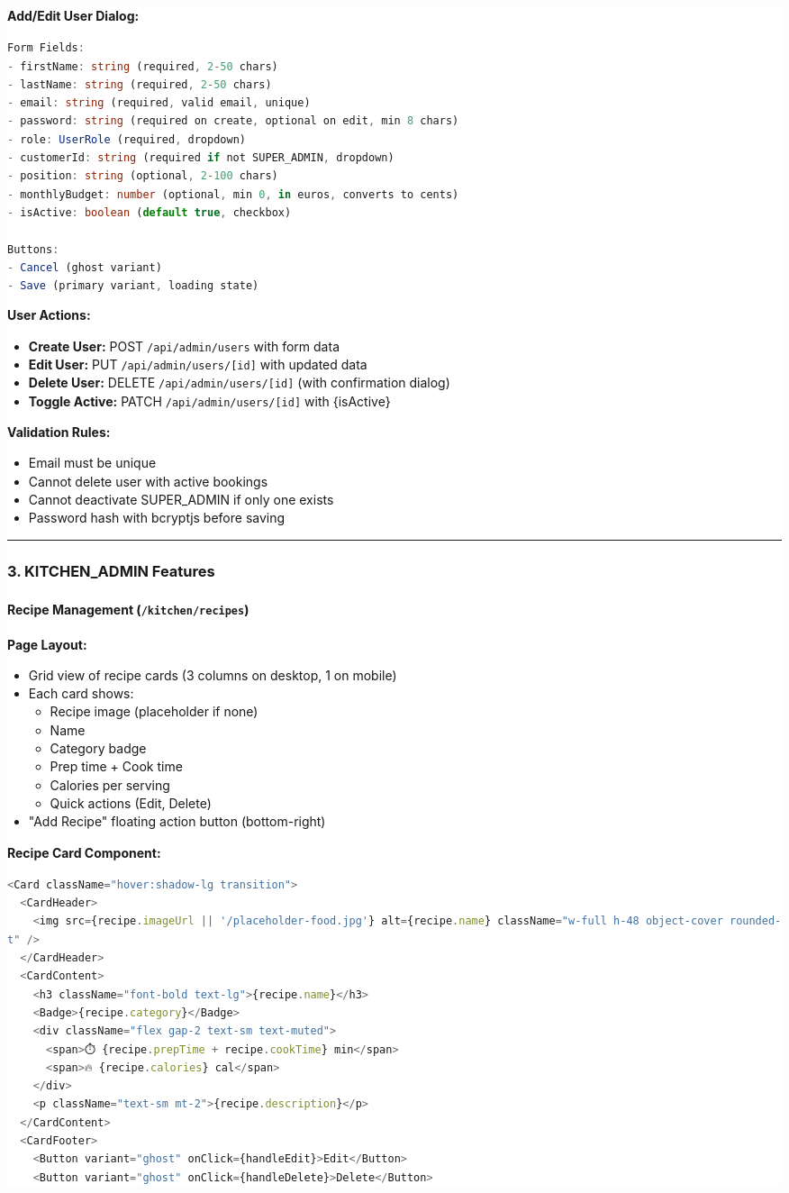 **Add/Edit User Dialog:**
```typescript
Form Fields:
- firstName: string (required, 2-50 chars)
- lastName: string (required, 2-50 chars)
- email: string (required, valid email, unique)
- password: string (required on create, optional on edit, min 8 chars)
- role: UserRole (required, dropdown)
- customerId: string (required if not SUPER_ADMIN, dropdown)
- position: string (optional, 2-100 chars)
- monthlyBudget: number (optional, min 0, in euros, converts to cents)
- isActive: boolean (default true, checkbox)

Buttons:
- Cancel (ghost variant)
- Save (primary variant, loading state)
```

**User Actions:**
- **Create User:** POST `/api/admin/users` with form data
- **Edit User:** PUT `/api/admin/users/[id]` with updated data
- **Delete User:** DELETE `/api/admin/users/[id]` (with confirmation dialog)
- **Toggle Active:** PATCH `/api/admin/users/[id]` with {isActive}

**Validation Rules:**
- Email must be unique
- Cannot delete user with active bookings
- Cannot deactivate SUPER_ADMIN if only one exists
- Password hash with bcryptjs before saving

---

### 3. KITCHEN_ADMIN Features

#### Recipe Management (`/kitchen/recipes`)

**Page Layout:**
- Grid view of recipe cards (3 columns on desktop, 1 on mobile)
- Each card shows:
  - Recipe image (placeholder if none)
  - Name
  - Category badge
  - Prep time + Cook time
  - Calories per serving
  - Quick actions (Edit, Delete)
- "Add Recipe" floating action button (bottom-right)

**Recipe Card Component:**
```typescript
<Card className="hover:shadow-lg transition">
  <CardHeader>
    <img src={recipe.imageUrl || '/placeholder-food.jpg'} alt={recipe.name} className="w-full h-48 object-cover rounded-t" />
  </CardHeader>
  <CardContent>
    <h3 className="font-bold text-lg">{recipe.name}</h3>
    <Badge>{recipe.category}</Badge>
    <div className="flex gap-2 text-sm text-muted">
      <span>⏱️ {recipe.prepTime + recipe.cookTime} min</span>
      <span>🔥 {recipe.calories} cal</span>
    </div>
    <p className="text-sm mt-2">{recipe.description}</p>
  </CardContent>
  <CardFooter>
    <Button variant="ghost" onClick={handleEdit}>Edit</Button>
    <Button variant="ghost" onClick={handleDelete}>Delete</Button>
```